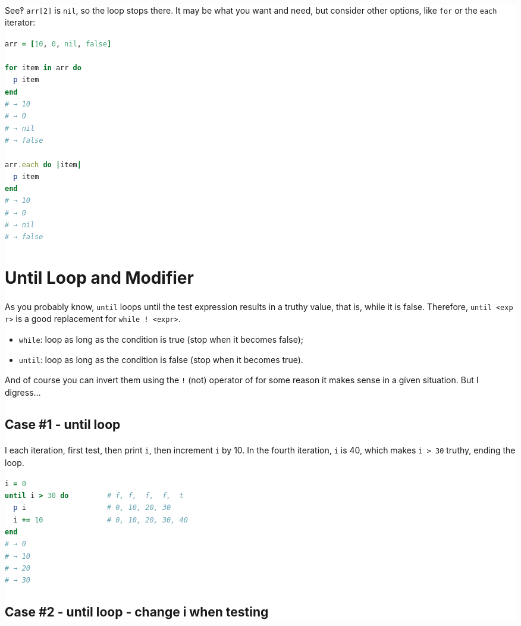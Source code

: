 See‽ `arr[2]` is `nil`, so the loop stops there. It may be what you want and need, but consider other options, like `for` or the `each` iterator:

``` ruby
arr = [10, 0, nil, false]

for item in arr do
  p item
end
# → 10
# → 0
# → nil
# → false

arr.each do |item|
  p item
end
# → 10
# → 0
# → nil
# → false
```

# Until Loop and Modifier

As you probably know, `until` loops until the test expression results in a truthy value, that is, while it is false. Therefore, `until <expr>` is a good replacement for `while ! <expr>`.

  - `while`: loop as long as the condition is true (stop when it becomes false);

  - `until`: loop as long as the condition is false (stop when it becomes true).

And of course you can invert them using the `!` (not) operator of for some reason it makes sense in a given situation. But I digress…​

## Case \#1 - until loop

I each iteration, first test, then print `i`, then increment `i` by 10. In the fourth iteration, `i` is 40, which makes `i > 30` truthy, ending the loop.

``` ruby
i = 0
until i > 30 do         # f, f,  f,  f,  t
  p i                   # 0, 10, 20, 30
  i += 10               # 0, 10, 20, 30, 40
end
# → 0
# → 10
# → 20
# → 30
```

## Case \#2 - until loop - change i when testing
